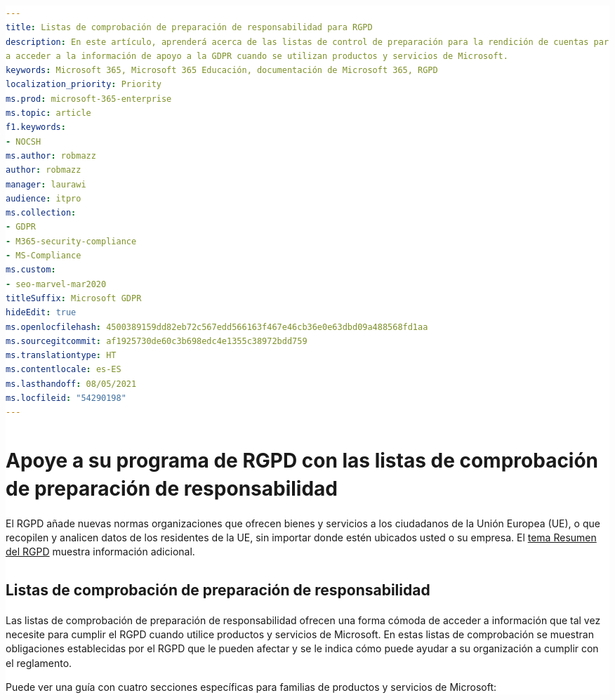 ```yaml
---
title: Listas de comprobación de preparación de responsabilidad para RGPD
description: En este artículo, aprenderá acerca de las listas de control de preparación para la rendición de cuentas para acceder a la información de apoyo a la GDPR cuando se utilizan productos y servicios de Microsoft.
keywords: Microsoft 365, Microsoft 365 Educación, documentación de Microsoft 365, RGPD
localization_priority: Priority
ms.prod: microsoft-365-enterprise
ms.topic: article
f1.keywords:
- NOCSH
ms.author: robmazz
author: robmazz
manager: laurawi
audience: itpro
ms.collection:
- GDPR
- M365-security-compliance
- MS-Compliance
ms.custom:
- seo-marvel-mar2020
titleSuffix: Microsoft GDPR
hideEdit: true
ms.openlocfilehash: 4500389159dd82eb72c567edd566163f467e46cb36e0e63dbd09a488568fd1aa
ms.sourcegitcommit: af1925730de60c3b698edc4e1355c38972bdd759
ms.translationtype: HT
ms.contentlocale: es-ES
ms.lasthandoff: 08/05/2021
ms.locfileid: "54290198"
---
```

# <a name="support-your-gdpr-program-with-accountability-readiness-checklists"></a>Apoye a su programa de RGPD con las listas de comprobación de preparación de responsabilidad

El RGPD añade nuevas normas organizaciones que ofrecen bienes y servicios a los ciudadanos de la Unión Europea (UE), o que recopilen y analicen datos de los residentes de la UE, sin importar donde estén ubicados usted o su empresa. El [tema Resumen del RGPD](gdpr.md) muestra información adicional.

## <a name="accountability-readiness-checklists"></a>Listas de comprobación de preparación de responsabilidad

Las listas de comprobación de preparación de responsabilidad ofrecen una forma cómoda de acceder a información que tal vez necesite para cumplir el RGPD cuando utilice productos y servicios de Microsoft. En estas listas de comprobación se muestran obligaciones establecidas por el RGPD que le pueden afectar y se le indica cómo puede ayudar a su organización a cumplir con el reglamento.

Puede ver una guía con cuatro secciones específicas para familias de productos y servicios de Microsoft:
